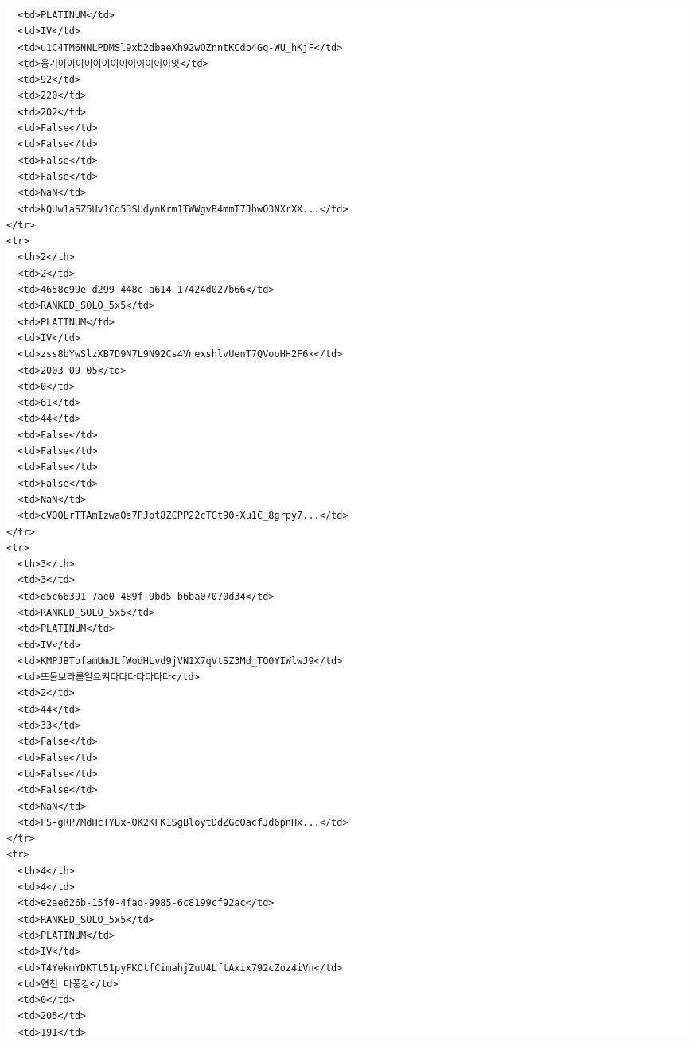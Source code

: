       <td>PLATINUM</td>
      <td>IV</td>
      <td>u1C4TM6NNLPDMSl9xb2dbaeXh92wOZnntKCdb4Gq-WU_hKjF</td>
      <td>응기이이이이이이이이이이이이이잇</td>
      <td>92</td>
      <td>220</td>
      <td>202</td>
      <td>False</td>
      <td>False</td>
      <td>False</td>
      <td>False</td>
      <td>NaN</td>
      <td>kQUw1aSZ5Uv1Cq53SUdynKrm1TWWgvB4mmT7JhwO3NXrXX...</td>
    </tr>
    <tr>
      <th>2</th>
      <td>2</td>
      <td>4658c99e-d299-448c-a614-17424d027b66</td>
      <td>RANKED_SOLO_5x5</td>
      <td>PLATINUM</td>
      <td>IV</td>
      <td>zss8bYwSlzXB7D9N7L9N92Cs4VnexshlvUenT7QVooHH2F6k</td>
      <td>2003 09 05</td>
      <td>0</td>
      <td>61</td>
      <td>44</td>
      <td>False</td>
      <td>False</td>
      <td>False</td>
      <td>False</td>
      <td>NaN</td>
      <td>cVOOLrTTAmIzwaOs7PJpt8ZCPP22cTGt90-Xu1C_8grpy7...</td>
    </tr>
    <tr>
      <th>3</th>
      <td>3</td>
      <td>d5c66391-7ae0-489f-9bd5-b6ba07070d34</td>
      <td>RANKED_SOLO_5x5</td>
      <td>PLATINUM</td>
      <td>IV</td>
      <td>KMPJBTofamUmJLfWodHLvd9jVN1X7qVtSZ3Md_TO0YIWlwJ9</td>
      <td>또물보라를일으켜다다다다다다다</td>
      <td>2</td>
      <td>44</td>
      <td>33</td>
      <td>False</td>
      <td>False</td>
      <td>False</td>
      <td>False</td>
      <td>NaN</td>
      <td>FS-gRP7MdHcTYBx-OK2KFK1SgBloytDdZGcOacfJd6pnHx...</td>
    </tr>
    <tr>
      <th>4</th>
      <td>4</td>
      <td>e2ae626b-15f0-4fad-9985-6c8199cf92ac</td>
      <td>RANKED_SOLO_5x5</td>
      <td>PLATINUM</td>
      <td>IV</td>
      <td>T4YekmYDKTt51pyFKOtfCimahjZuU4LftAxix792cZoz4iVn</td>
      <td>연천 마풍강</td>
      <td>0</td>
      <td>205</td>
      <td>191</td>